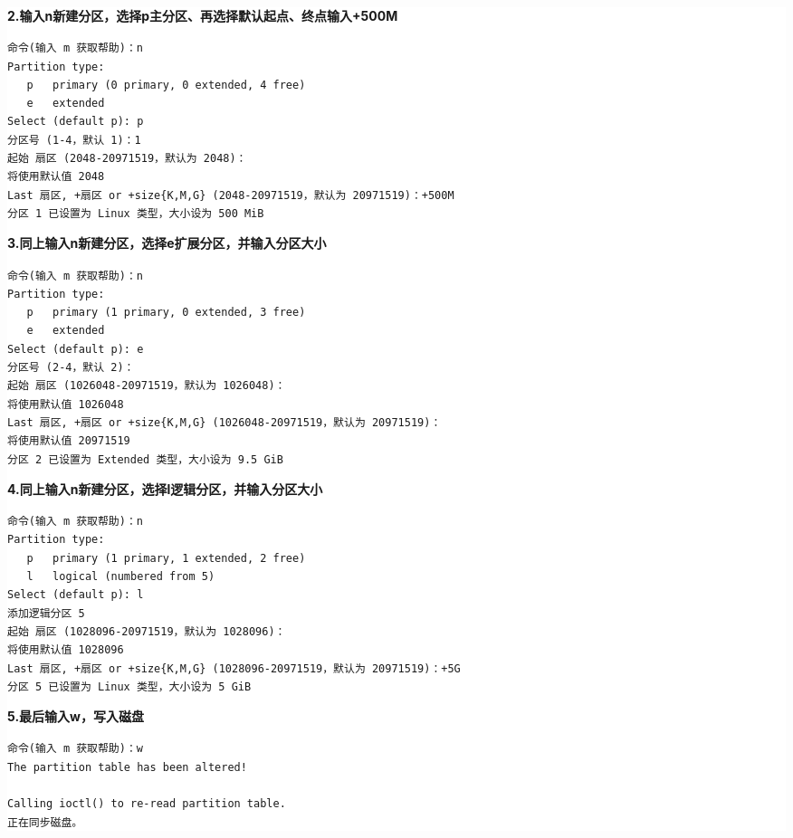 **2.输入n新建分区，选择p主分区、再选择默认起点、终点输入+500M**

```shell
命令(输入 m 获取帮助)：n
Partition type:
   p   primary (0 primary, 0 extended, 4 free)
   e   extended
Select (default p): p
分区号 (1-4，默认 1)：1
起始 扇区 (2048-20971519，默认为 2048)：
将使用默认值 2048
Last 扇区, +扇区 or +size{K,M,G} (2048-20971519，默认为 20971519)：+500M
分区 1 已设置为 Linux 类型，大小设为 500 MiB
```

**3.同上输入n新建分区，选择e扩展分区，并输入分区大小**

```shell
命令(输入 m 获取帮助)：n
Partition type:
   p   primary (1 primary, 0 extended, 3 free)
   e   extended
Select (default p): e
分区号 (2-4，默认 2)：
起始 扇区 (1026048-20971519，默认为 1026048)：
将使用默认值 1026048
Last 扇区, +扇区 or +size{K,M,G} (1026048-20971519，默认为 20971519)：
将使用默认值 20971519
分区 2 已设置为 Extended 类型，大小设为 9.5 GiB
```

**4.同上输入n新建分区，选择l逻辑分区，并输入分区大小**

```shell
命令(输入 m 获取帮助)：n
Partition type:
   p   primary (1 primary, 1 extended, 2 free)
   l   logical (numbered from 5)
Select (default p): l
添加逻辑分区 5
起始 扇区 (1028096-20971519，默认为 1028096)：
将使用默认值 1028096
Last 扇区, +扇区 or +size{K,M,G} (1028096-20971519，默认为 20971519)：+5G
分区 5 已设置为 Linux 类型，大小设为 5 GiB
```

**5.最后输入w，写入磁盘**

```shell
命令(输入 m 获取帮助)：w
The partition table has been altered!

Calling ioctl() to re-read partition table.
正在同步磁盘。
```
